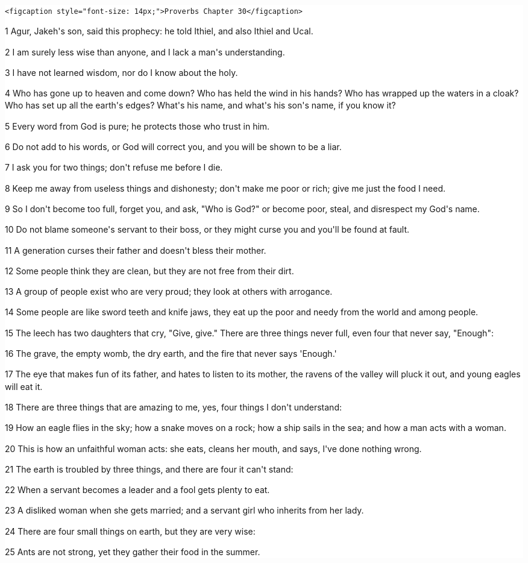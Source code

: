     <figcaption style="font-size: 14px;">Proverbs Chapter 30</figcaption>
</figure>
</div>
1 Agur, Jakeh's son, said this prophecy: he told Ithiel, and also Ithiel and Ucal.

2 I am surely less wise than anyone, and I lack a man's understanding.

3 I have not learned wisdom, nor do I know about the holy.

4 Who has gone up to heaven and come down? Who has held the wind in his hands? Who has wrapped up the waters in a cloak? Who has set up all the earth's edges? What's his name, and what's his son's name, if you know it?

5 Every word from God is pure; he protects those who trust in him.

6 Do not add to his words, or God will correct you, and you will be shown to be a liar.

7 I ask you for two things; don't refuse me before I die.

8 Keep me away from useless things and dishonesty; don't make me poor or rich; give me just the food I need.

9 So I don't become too full, forget you, and ask, "Who is God?" or become poor, steal, and disrespect my God's name.

10 Do not blame someone's servant to their boss, or they might curse you and you'll be found at fault.

11 A generation curses their father and doesn't bless their mother.

12 Some people think they are clean, but they are not free from their dirt.

13 A group of people exist who are very proud; they look at others with arrogance.

14 Some people are like sword teeth and knife jaws, they eat up the poor and needy from the world and among people.

15 The leech has two daughters that cry, "Give, give." There are three things never full, even four that never say, "Enough":

16 The grave, the empty womb, the dry earth, and the fire that never says 'Enough.'

17 The eye that makes fun of its father, and hates to listen to its mother, the ravens of the valley will pluck it out, and young eagles will eat it.

18 There are three things that are amazing to me, yes, four things I don't understand:

19 How an eagle flies in the sky; how a snake moves on a rock; how a ship sails in the sea; and how a man acts with a woman.

20 This is how an unfaithful woman acts: she eats, cleans her mouth, and says, I've done nothing wrong.

21 The earth is troubled by three things, and there are four it can't stand:

22 When a servant becomes a leader and a fool gets plenty to eat.

23 A disliked woman when she gets married; and a servant girl who inherits from her lady.

24 There are four small things on earth, but they are very wise:

25 Ants are not strong, yet they gather their food in the summer.
